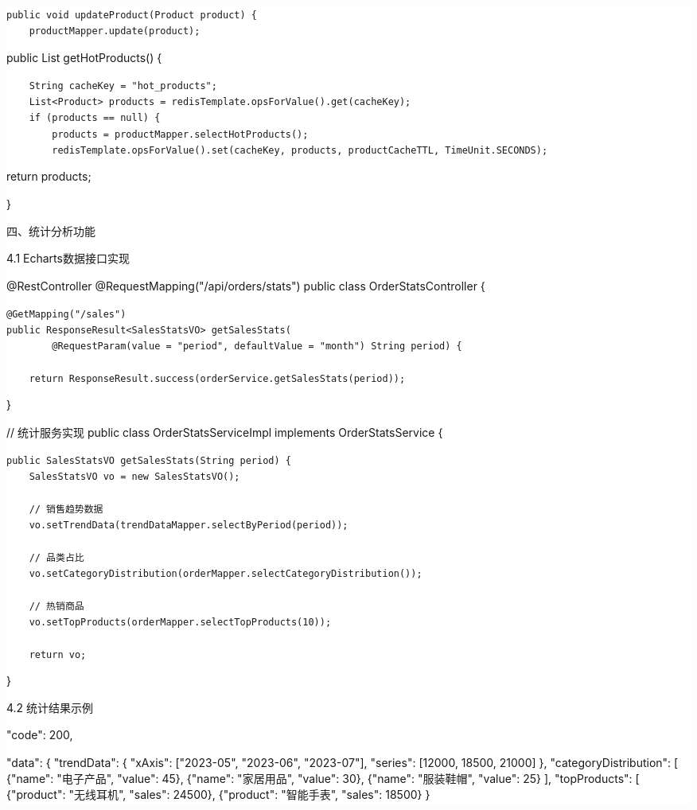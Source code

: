     public void updateProduct(Product product) {
        productMapper.update(product);
public List<Product> getHotProducts() {

        String cacheKey = "hot_products";
        List<Product> products = redisTemplate.opsForValue().get(cacheKey);
        if (products == null) {
            products = productMapper.selectHotProducts();
            redisTemplate.opsForValue().set(cacheKey, products, productCacheTTL, TimeUnit.SECONDS);
return products;

}

四、统计分析功能

4.1 Echarts数据接口实现

@RestController
@RequestMapping("/api/orders/stats")
public class OrderStatsController {
    
    @GetMapping("/sales")
    public ResponseResult<SalesStatsVO> getSalesStats(
            @RequestParam(value = "period", defaultValue = "month") String period) {
        
        return ResponseResult.success(orderService.getSalesStats(period));
}

// 统计服务实现
public class OrderStatsServiceImpl implements OrderStatsService {
    
    public SalesStatsVO getSalesStats(String period) {
        SalesStatsVO vo = new SalesStatsVO();
        
        // 销售趋势数据
        vo.setTrendData(trendDataMapper.selectByPeriod(period));
        
        // 品类占比
        vo.setCategoryDistribution(orderMapper.selectCategoryDistribution());
        
        // 热销商品
        vo.setTopProducts(orderMapper.selectTopProducts(10));
        
        return vo;
}

4.2 统计结果示例

"code": 200,

  "data": {
    "trendData": {
      "xAxis": ["2023-05", "2023-06", "2023-07"],
      "series": [12000, 18500, 21000]
    },
    "categoryDistribution": [
      {"name": "电子产品", "value": 45},
      {"name": "家居用品", "value": 30},
      {"name": "服装鞋帽", "value": 25}
    ],
    "topProducts": [
      {"product": "无线耳机", "sales": 24500},
      {"product": "智能手表", "sales": 18500}
}
